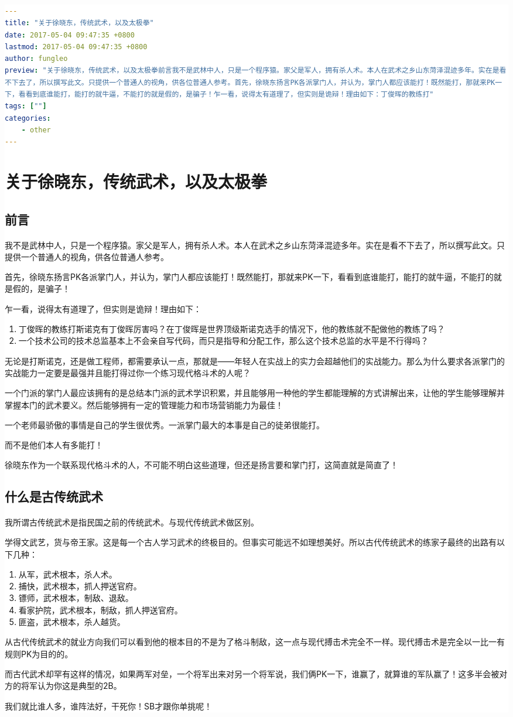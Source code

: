 ```yaml
---
title: "关于徐晓东，传统武术，以及太极拳"
date: 2017-05-04 09:47:35 +0800
lastmod: 2017-05-04 09:47:35 +0800
author: fungleo
preview: "关于徐晓东，传统武术，以及太极拳前言我不是武林中人，只是一个程序猿。家父是军人，拥有杀人术。本人在武术之乡山东菏泽混迹多年。实在是看不下去了，所以撰写此文。只提供一个普通人的视角，供各位普通人参考。首先，徐晓东扬言PK各派掌门人，并认为，掌门人都应该能打！既然能打，那就来PK一下，看看到底谁能打，能打的就牛逼，不能打的就是假的，是骗子！乍一看，说得太有道理了，但实则是诡辩！理由如下：丁俊晖的教练打"
tags: [""]
categories:
    - other
---
```


# 关于徐晓东，传统武术，以及太极拳

## 前言

我不是武林中人，只是一个程序猿。家父是军人，拥有杀人术。本人在武术之乡山东菏泽混迹多年。实在是看不下去了，所以撰写此文。只提供一个普通人的视角，供各位普通人参考。

首先，徐晓东扬言PK各派掌门人，并认为，掌门人都应该能打！既然能打，那就来PK一下，看看到底谁能打，能打的就牛逼，不能打的就是假的，是骗子！

乍一看，说得太有道理了，但实则是诡辩！理由如下：

1. 丁俊晖的教练打斯诺克有丁俊晖厉害吗？在丁俊晖是世界顶级斯诺克选手的情况下，他的教练就不配做他的教练了吗？
2. 一个技术公司的技术总监基本上不会亲自写代码，而只是指导和分配工作，那么这个技术总监的水平是不行得吗？

无论是打斯诺克，还是做工程师，都需要承认一点，那就是——年轻人在实战上的实力会超越他们的实战能力。那么为什么要求各派掌门的实战能力一定要是最强并且能打得过你一个练习现代格斗术的人呢？

一个门派的掌门人最应该拥有的是总结本门派的武术学识积累，并且能够用一种他的学生都能理解的方式讲解出来，让他的学生能够理解并掌握本门的武术要义。然后能够拥有一定的管理能力和市场营销能力为最佳！

一个老师最骄傲的事情是自己的学生很优秀。一派掌门最大的本事是自己的徒弟很能打。

而不是他们本人有多能打！

徐晓东作为一个联系现代格斗术的人，不可能不明白这些道理，但还是扬言要和掌门打，这简直就是简直了！

## 什么是古传统武术

我所谓古传统武术是指民国之前的传统武术。与现代传统武术做区别。

学得文武艺，货与帝王家。这是每一个古人学习武术的终极目的。但事实可能远不如理想美好。所以古代传统武术的练家子最终的出路有以下几种：

1. 从军，武术根本，杀人术。
2. 捕快，武术根本，抓人押送官府。
3. 镖师，武术根本，制敌、退敌。
4. 看家护院，武术根本，制敌，抓人押送官府。
5. 匪盗，武术根本，杀人越货。

从古代传统武术的就业方向我们可以看到他的根本目的不是为了格斗制敌，这一点与现代搏击术完全不一样。现代搏击术是完全以一比一有规则PK为目的的。

而古代武术却罕有这样的情况，如果两军对垒，一个将军出来对另一个将军说，我们俩PK一下，谁赢了，就算谁的军队赢了！这多半会被对方的将军认为你这是典型的2B。

我们就比谁人多，谁阵法好，干死你！SB才跟你单挑呢！

